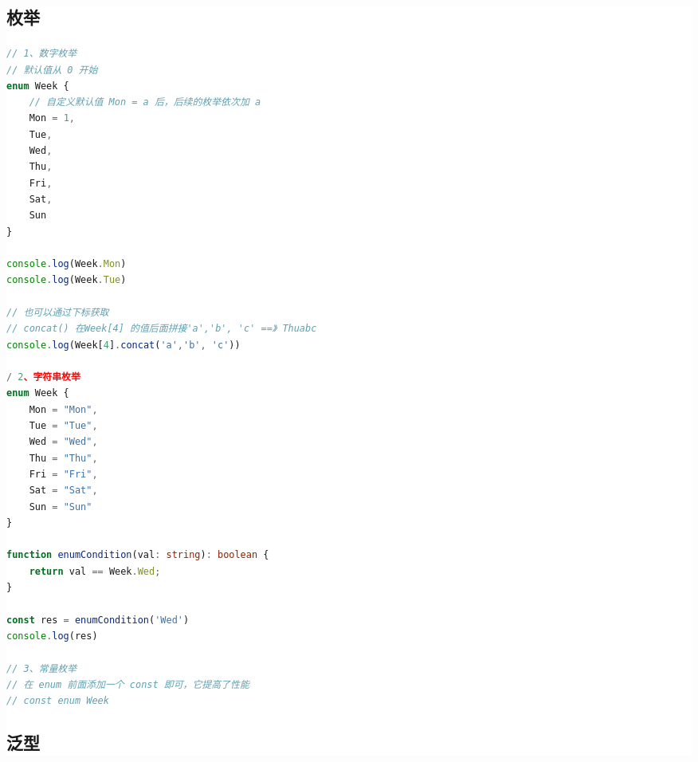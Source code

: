 

## 枚举

```typescript
// 1、数字枚举
// 默认值从 0 开始
enum Week {
    // 自定义默认值 Mon = a 后，后续的枚举依次加 a
    Mon = 1,
    Tue,
    Wed,
    Thu,
    Fri,
    Sat,
    Sun
}

console.log(Week.Mon)
console.log(Week.Tue)

// 也可以通过下标获取
// concat() 在Week[4] 的值后面拼接'a','b', 'c' ==》 Thuabc
console.log(Week[4].concat('a','b', 'c'))

/ 2、字符串枚举
enum Week {
    Mon = "Mon",
    Tue = "Tue",
    Wed = "Wed",
    Thu = "Thu",
    Fri = "Fri",
    Sat = "Sat",
    Sun = "Sun"
}

function enumCondition(val: string): boolean {
    return val == Week.Wed;
}

const res = enumCondition('Wed')
console.log(res)

// 3、常量枚举
// 在 enum 前面添加一个 const 即可，它提高了性能
// const enum Week
```



## 泛型
